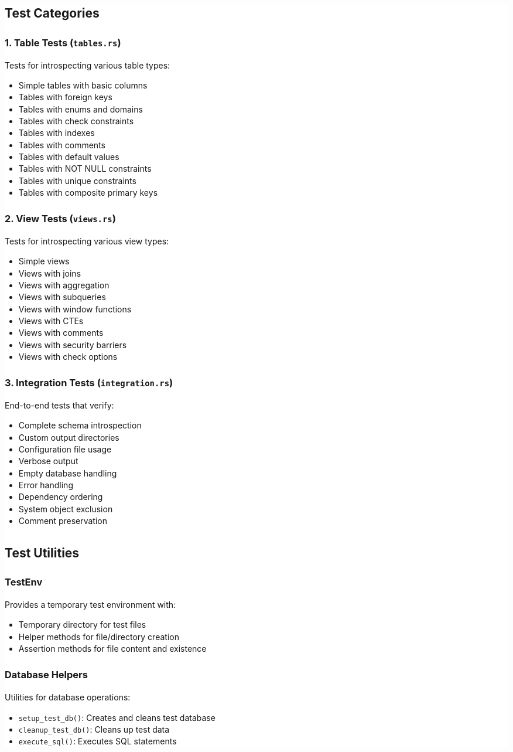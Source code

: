 ## Test Categories

### 1. Table Tests (`tables.rs`)
Tests for introspecting various table types:
- Simple tables with basic columns
- Tables with foreign keys
- Tables with enums and domains
- Tables with check constraints
- Tables with indexes
- Tables with comments
- Tables with default values
- Tables with NOT NULL constraints
- Tables with unique constraints
- Tables with composite primary keys

### 2. View Tests (`views.rs`)
Tests for introspecting various view types:
- Simple views
- Views with joins
- Views with aggregation
- Views with subqueries
- Views with window functions
- Views with CTEs
- Views with comments
- Views with security barriers
- Views with check options

### 3. Integration Tests (`integration.rs`)
End-to-end tests that verify:
- Complete schema introspection
- Custom output directories
- Configuration file usage
- Verbose output
- Empty database handling
- Error handling
- Dependency ordering
- System object exclusion
- Comment preservation

## Test Utilities

### TestEnv
Provides a temporary test environment with:
- Temporary directory for test files
- Helper methods for file/directory creation
- Assertion methods for file content and existence

### Database Helpers
Utilities for database operations:
- `setup_test_db()`: Creates and cleans test database
- `cleanup_test_db()`: Cleans up test data
- `execute_sql()`: Executes SQL statements
